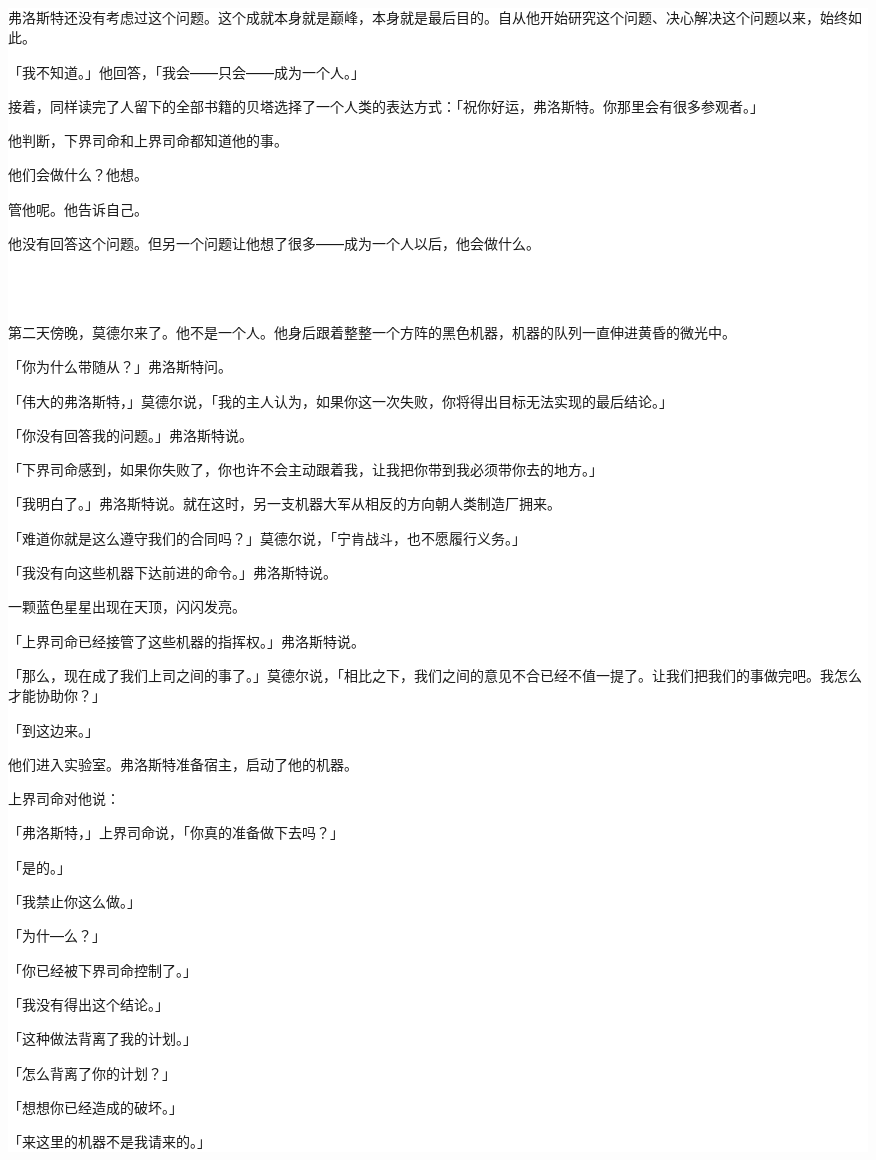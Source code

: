 弗洛斯特还没有考虑过这个问题。这个成就本身就是巅峰，本身就是最后目的。自从他开始研究这个问题、决心解决这个问题以来，始终如此。

「我不知道。」他回答，「我会——只会——成为一个人。」

接着，同样读完了人留下的全部书籍的贝塔选择了一个人类的表达方式：「祝你好运，弗洛斯特。你那里会有很多参观者。」

他判断，下界司命和上界司命都知道他的事。

他们会做什么？他想。

管他呢。他告诉自己。

他没有回答这个问题。但另一个问题让他想了很多——成为一个人以后，他会做什么。

<br>
 <br>

第二天傍晚，莫德尔来了。他不是一个人。他身后跟着整整一个方阵的黑色机器，机器的队列一直伸进黄昏的微光中。

「你为什么带随从？」弗洛斯特问。

「伟大的弗洛斯特，」莫德尔说，「我的主人认为，如果你这一次失败，你将得出目标无法实现的最后结论。」

「你没有回答我的问题。」弗洛斯特说。

「下界司命感到，如果你失败了，你也许不会主动跟着我，让我把你带到我必须带你去的地方。」

「我明白了。」弗洛斯特说。就在这时，另一支机器大军从相反的方向朝人类制造厂拥来。

「难道你就是这么遵守我们的合同吗？」莫德尔说，「宁肯战斗，也不愿履行义务。」

「我没有向这些机器下达前进的命令。」弗洛斯特说。

一颗蓝色星星出现在天顶，闪闪发亮。

「上界司命已经接管了这些机器的指挥权。」弗洛斯特说。

「那么，现在成了我们上司之间的事了。」莫德尔说，「相比之下，我们之间的意见不合已经不值一提了。让我们把我们的事做完吧。我怎么才能协助你？」

「到这边来。」

他们进入实验室。弗洛斯特准备宿主，启动了他的机器。

上界司命对他说：

「弗洛斯特，」上界司命说，「你真的准备做下去吗？」

「是的。」

「我禁止你这么做。」

「为什—么？」

「你已经被下界司命控制了。」

「我没有得出这个结论。」

「这种做法背离了我的计划。」

「怎么背离了你的计划？」

「想想你已经造成的破坏。」

「来这里的机器不是我请来的。」
